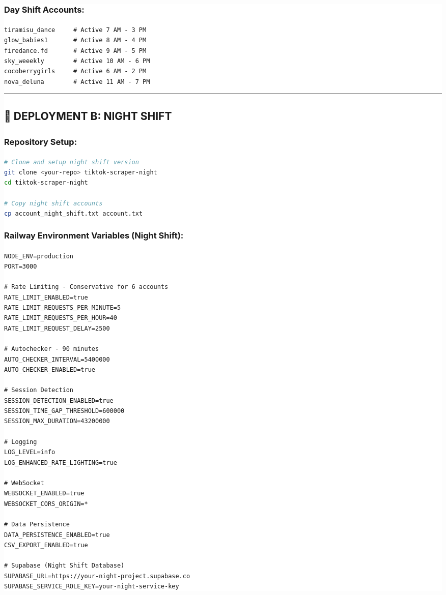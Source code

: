 ### **Day Shift Accounts:**
```
tiramisu_dance     # Active 7 AM - 3 PM
glow_babies1       # Active 8 AM - 4 PM  
firedance.fd       # Active 9 AM - 5 PM
sky_weeekly        # Active 10 AM - 6 PM
cocoberrygirls     # Active 6 AM - 2 PM
nova_deluna        # Active 11 AM - 7 PM
```

---

## 🌙 **DEPLOYMENT B: NIGHT SHIFT**

### **Repository Setup:**
```bash
# Clone and setup night shift version
git clone <your-repo> tiktok-scraper-night
cd tiktok-scraper-night

# Copy night shift accounts
cp account_night_shift.txt account.txt
```

### **Railway Environment Variables (Night Shift):**
```env
NODE_ENV=production
PORT=3000

# Rate Limiting - Conservative for 6 accounts
RATE_LIMIT_ENABLED=true
RATE_LIMIT_REQUESTS_PER_MINUTE=5
RATE_LIMIT_REQUESTS_PER_HOUR=40
RATE_LIMIT_REQUEST_DELAY=2500

# Autochecker - 90 minutes
AUTO_CHECKER_INTERVAL=5400000
AUTO_CHECKER_ENABLED=true

# Session Detection
SESSION_DETECTION_ENABLED=true
SESSION_TIME_GAP_THRESHOLD=600000
SESSION_MAX_DURATION=43200000

# Logging
LOG_LEVEL=info
LOG_ENHANCED_RATE_LIGHTING=true

# WebSocket
WEBSOCKET_ENABLED=true
WEBSOCKET_CORS_ORIGIN=*

# Data Persistence
DATA_PERSISTENCE_ENABLED=true
CSV_EXPORT_ENABLED=true

# Supabase (Night Shift Database)
SUPABASE_URL=https://your-night-project.supabase.co
SUPABASE_SERVICE_ROLE_KEY=your-night-service-key
```
